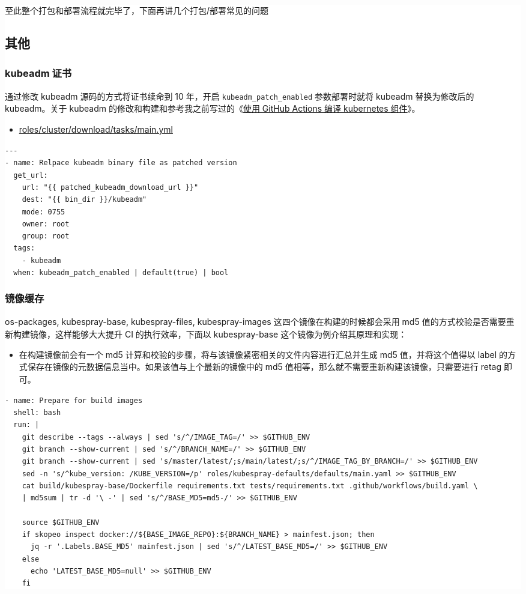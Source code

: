 至此整个打包和部署流程就完毕了，下面再讲几个打包/部署常见的问题

## [](https://blog.k8s.li/pass-tob-k8s-offline-deploy.html#%E5%85%B6%E4%BB%96 "其他")其他

### [](https://blog.k8s.li/pass-tob-k8s-offline-deploy.html#kubeadm-%E8%AF%81%E4%B9%A6 "kubeadm 证书")kubeadm 证书

通过修改 kubeadm 源码的方式将证书续命到 10 年，开启 `kubeadm_patch_enabled` 参数部署时就将 kubeadm 替换为修改后的 kubeadm。关于 kubeadm 的修改和构建和参考我之前写过的《[使用 GitHub Actions 编译 kubernetes 组件](https://blog.k8s.li/build-k8s-binary-by-github-actions.html)》。

-   [roles/cluster/download/tasks/main.yml](https://github.com/k8sli/kubespray/blob/main/roles/cluster/download/tasks/main.yml)

```
---
- name: Relpace kubeadm binary file as patched version
  get_url:
    url: "{{ patched_kubeadm_download_url }}"
    dest: "{{ bin_dir }}/kubeadm"
    mode: 0755
    owner: root
    group: root
  tags:
    - kubeadm
  when: kubeadm_patch_enabled | default(true) | bool
```

### [](https://blog.k8s.li/pass-tob-k8s-offline-deploy.html#%E9%95%9C%E5%83%8F%E7%BC%93%E5%AD%98 "镜像缓存")镜像缓存

os-packages, kubespray-base, kubespray-files, kubespray-images 这四个镜像在构建的时候都会采用 md5 值的方式校验是否需要重新构建镜像，这样能够大大提升 CI 的执行效率，下面以 kubespray-base 这个镜像为例介绍其原理和实现：

-   在构建镜像前会有一个 md5 计算和校验的步骤，将与该镜像紧密相关的文件内容进行汇总并生成 md5 值，并将这个值得以 label 的方式保存在镜像的元数据信息当中。如果该值与上个最新的镜像中的 md5 值相等，那么就不需要重新构建该镜像，只需要进行 retag 即可。

```
- name: Prepare for build images
  shell: bash
  run: |
    git describe --tags --always | sed 's/^/IMAGE_TAG=/' >> $GITHUB_ENV
    git branch --show-current | sed 's/^/BRANCH_NAME=/' >> $GITHUB_ENV
    git branch --show-current | sed 's/master/latest/;s/main/latest/;s/^/IMAGE_TAG_BY_BRANCH=/' >> $GITHUB_ENV
    sed -n 's/^kube_version: /KUBE_VERSION=/p' roles/kubespray-defaults/defaults/main.yaml >> $GITHUB_ENV
    cat build/kubespray-base/Dockerfile requirements.txt tests/requirements.txt .github/workflows/build.yaml \
    | md5sum | tr -d '\ -' | sed 's/^/BASE_MD5=md5-/' >> $GITHUB_ENV

    source $GITHUB_ENV
    if skopeo inspect docker://${BASE_IMAGE_REPO}:${BRANCH_NAME} > mainfest.json; then
      jq -r '.Labels.BASE_MD5' mainfest.json | sed 's/^/LATEST_BASE_MD5=/' >> $GITHUB_ENV
    else
      echo 'LATEST_BASE_MD5=null' >> $GITHUB_ENV
    fi
```
